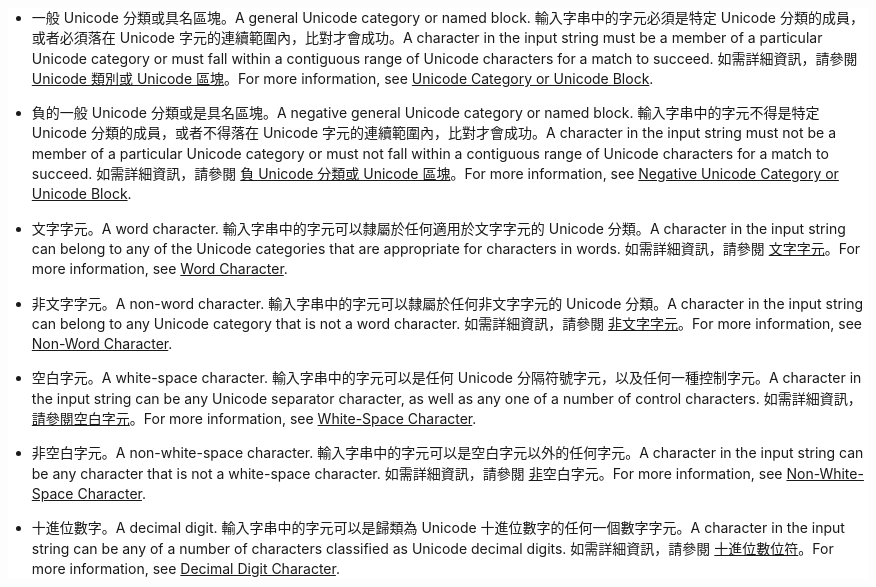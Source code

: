 - <span data-ttu-id="025a5-115">一般 Unicode 分類或具名區塊。</span><span class="sxs-lookup"><span data-stu-id="025a5-115">A general Unicode category or named block.</span></span> <span data-ttu-id="025a5-116">輸入字串中的字元必須是特定 Unicode 分類的成員，或者必須落在 Unicode 字元的連續範圍內，比對才會成功。</span><span class="sxs-lookup"><span data-stu-id="025a5-116">A character in the input string must be a member of a particular Unicode category or must fall within a contiguous range of Unicode characters for a match to succeed.</span></span> <span data-ttu-id="025a5-117">如需詳細資訊，請參閱 [Unicode 類別或 Unicode 區塊](#CategoryOrBlock)。</span><span class="sxs-lookup"><span data-stu-id="025a5-117">For more information, see [Unicode Category or Unicode Block](#CategoryOrBlock).</span></span>  
  
- <span data-ttu-id="025a5-118">負的一般 Unicode 分類或是具名區塊。</span><span class="sxs-lookup"><span data-stu-id="025a5-118">A negative general Unicode category or named block.</span></span> <span data-ttu-id="025a5-119">輸入字串中的字元不得是特定 Unicode 分類的成員，或者不得落在 Unicode 字元的連續範圍內，比對才會成功。</span><span class="sxs-lookup"><span data-stu-id="025a5-119">A character in the input string must not be a member of a particular Unicode category or must not fall within a contiguous range of Unicode characters for a match to succeed.</span></span> <span data-ttu-id="025a5-120">如需詳細資訊，請參閱 [負 Unicode 分類或 Unicode 區塊](#NegativeCategoryOrBlock)。</span><span class="sxs-lookup"><span data-stu-id="025a5-120">For more information, see [Negative Unicode Category or Unicode Block](#NegativeCategoryOrBlock).</span></span>  
  
- <span data-ttu-id="025a5-121">文字字元。</span><span class="sxs-lookup"><span data-stu-id="025a5-121">A word character.</span></span> <span data-ttu-id="025a5-122">輸入字串中的字元可以隸屬於任何適用於文字字元的 Unicode 分類。</span><span class="sxs-lookup"><span data-stu-id="025a5-122">A character in the input string can belong to any of the Unicode categories that are appropriate for characters in words.</span></span> <span data-ttu-id="025a5-123">如需詳細資訊，請參閱 [文字字元](#WordCharacter)。</span><span class="sxs-lookup"><span data-stu-id="025a5-123">For more information, see [Word Character](#WordCharacter).</span></span>  
  
- <span data-ttu-id="025a5-124">非文字字元。</span><span class="sxs-lookup"><span data-stu-id="025a5-124">A non-word character.</span></span> <span data-ttu-id="025a5-125">輸入字串中的字元可以隸屬於任何非文字字元的 Unicode 分類。</span><span class="sxs-lookup"><span data-stu-id="025a5-125">A character in the input string can belong to any Unicode category that is not a word character.</span></span> <span data-ttu-id="025a5-126">如需詳細資訊，請參閱 [非文字字元](#NonWordCharacter)。</span><span class="sxs-lookup"><span data-stu-id="025a5-126">For more information, see [Non-Word Character](#NonWordCharacter).</span></span>  
  
- <span data-ttu-id="025a5-127">空白字元。</span><span class="sxs-lookup"><span data-stu-id="025a5-127">A white-space character.</span></span> <span data-ttu-id="025a5-128">輸入字串中的字元可以是任何 Unicode 分隔符號字元，以及任何一種控制字元。</span><span class="sxs-lookup"><span data-stu-id="025a5-128">A character in the input string can be any Unicode separator character, as well as any one of a number of control characters.</span></span> <span data-ttu-id="025a5-129">如需詳細資訊， [請參閱空白字元](#WhitespaceCharacter)。</span><span class="sxs-lookup"><span data-stu-id="025a5-129">For more information, see [White-Space Character](#WhitespaceCharacter).</span></span>  
  
- <span data-ttu-id="025a5-130">非空白字元。</span><span class="sxs-lookup"><span data-stu-id="025a5-130">A non-white-space character.</span></span> <span data-ttu-id="025a5-131">輸入字串中的字元可以是空白字元以外的任何字元。</span><span class="sxs-lookup"><span data-stu-id="025a5-131">A character in the input string can be any character that is not a white-space character.</span></span> <span data-ttu-id="025a5-132">如需詳細資訊，請參閱 [非](#NonWhitespaceCharacter)空白字元。</span><span class="sxs-lookup"><span data-stu-id="025a5-132">For more information, see [Non-White-Space Character](#NonWhitespaceCharacter).</span></span>  
  
- <span data-ttu-id="025a5-133">十進位數字。</span><span class="sxs-lookup"><span data-stu-id="025a5-133">A decimal digit.</span></span> <span data-ttu-id="025a5-134">輸入字串中的字元可以是歸類為 Unicode 十進位數字的任何一個數字字元。</span><span class="sxs-lookup"><span data-stu-id="025a5-134">A character in the input string can be any of a number of characters classified as Unicode decimal digits.</span></span> <span data-ttu-id="025a5-135">如需詳細資訊，請參閱 [十進位數位符](#DigitCharacter)。</span><span class="sxs-lookup"><span data-stu-id="025a5-135">For more information, see [Decimal Digit Character](#DigitCharacter).</span></span>  
  